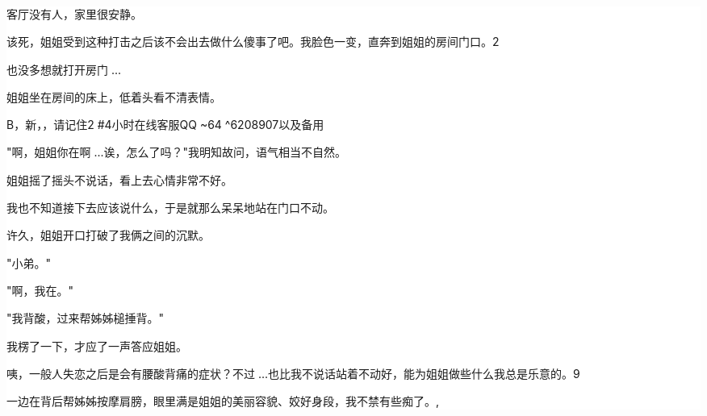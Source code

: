 

客厅没有人，家里很安静。





该死，姐姐受到这种打击之后该不会出去做什么傻事了吧。我脸色一变，直奔到姐姐的房间门口。2





也没多想就打开房门 ...





姐姐坐在房间的床上，低着头看不清表情。

B，新，，请记住2 #4小时在线客服QQ ~64 ^6208907以及备用



"啊，姐姐你在啊 ...诶，怎么了吗？"我明知故问，语气相当不自然。





姐姐摇了摇头不说话，看上去心情非常不好。





我也不知道接下去应该说什么，于是就那么呆呆地站在门口不动。





许久，姐姐开口打破了我俩之间的沉默。





"小弟。"



"啊，我在。"





"我背酸，过来帮姊姊槌捶背。"





我楞了一下，才应了一声答应姐姐。





咦，一般人失恋之后是会有腰酸背痛的症状？不过 ...也比我不说话站着不动好，能为姐姐做些什么我总是乐意的。9



一边在背后帮姊姊按摩肩膀，眼里满是姐姐的美丽容貌、姣好身段，我不禁有些痴了。,


